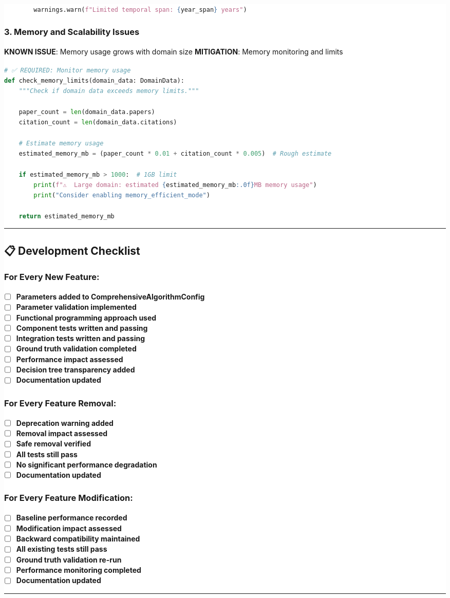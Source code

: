 ```python
        warnings.warn(f"Limited temporal span: {year_span} years")
```

### 3. Memory and Scalability Issues

**KNOWN ISSUE**: Memory usage grows with domain size
**MITIGATION**: Memory monitoring and limits
```python
# ✅ REQUIRED: Monitor memory usage
def check_memory_limits(domain_data: DomainData):
    """Check if domain data exceeds memory limits."""
    
    paper_count = len(domain_data.papers)
    citation_count = len(domain_data.citations)
    
    # Estimate memory usage
    estimated_memory_mb = (paper_count * 0.01 + citation_count * 0.005)  # Rough estimate
    
    if estimated_memory_mb > 1000:  # 1GB limit
        print(f"⚠️  Large domain: estimated {estimated_memory_mb:.0f}MB memory usage")
        print("Consider enabling memory_efficient_mode")
    
    return estimated_memory_mb
```

---

## 📋 Development Checklist

### For Every New Feature:
- [ ] **Parameters added to ComprehensiveAlgorithmConfig**
- [ ] **Parameter validation implemented**
- [ ] **Functional programming approach used**
- [ ] **Component tests written and passing**
- [ ] **Integration tests written and passing**
- [ ] **Ground truth validation completed**
- [ ] **Performance impact assessed**
- [ ] **Decision tree transparency added**
- [ ] **Documentation updated**

### For Every Feature Removal:
- [ ] **Deprecation warning added**
- [ ] **Removal impact assessed**
- [ ] **Safe removal verified**
- [ ] **All tests still pass**
- [ ] **No significant performance degradation**
- [ ] **Documentation updated**

### For Every Feature Modification:
- [ ] **Baseline performance recorded**
- [ ] **Modification impact assessed**
- [ ] **Backward compatibility maintained**
- [ ] **All existing tests still pass**
- [ ] **Ground truth validation re-run**
- [ ] **Performance monitoring completed**
- [ ] **Documentation updated**

---